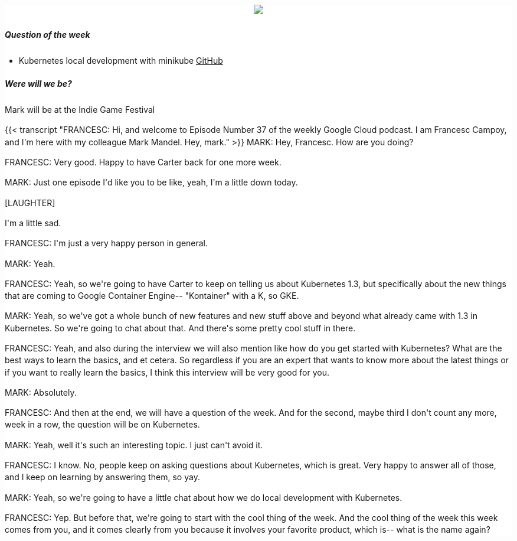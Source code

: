 <div style="text-align: center">
  <a href="https://cloud.google.com/container-engine/">
    <img src="/images/post/gke.png" width="50%">
  </a>
</div>

##### Question of the week

- Kubernetes local development with minikube [GitHub](https://github.com/kubernetes/minikube)

##### Were will we be?

Mark will be at the Indie Game Festival

{{< transcript "FRANCESC: Hi, and welcome to Episode Number 37 of the weekly Google Cloud podcast. I am Francesc Campoy, and I'm here with my colleague Mark Mandel. Hey, mark." >}}
MARK: Hey, Francesc. How are you doing? 

FRANCESC: Very good. Happy to have Carter back for one more week. 

MARK: Just one episode I'd like you to be like, yeah, I'm a little down today. 

[LAUGHTER] 

I'm a little sad. 

FRANCESC: I'm just a very happy person in general. 

MARK: Yeah. 

FRANCESC: Yeah, so we're going to have Carter to keep on telling us about Kubernetes 1.3, but specifically about the new things that are coming to Google Container Engine-- "Kontainer" with a K, so GKE. 

MARK: Yeah, so we've got a whole bunch of new features and new stuff above and beyond what already came with 1.3 in Kubernetes. So we're going to chat about that. And there's some pretty cool stuff in there. 

FRANCESC: Yeah, and also during the interview we will also mention like how do you get started with Kubernetes? What are the best ways to learn the basics, and et cetera. So regardless if you are an expert that wants to know more about the latest things or if you want to really learn the basics, I think this interview will be very good for you. 

MARK: Absolutely. 

FRANCESC: And then at the end, we will have a question of the week. And for the second, maybe third I don't count any more, week in a row, the question will be on Kubernetes. 

MARK: Yeah, well it's such an interesting topic. I just can't avoid it. 

FRANCESC: I know. No, people keep on asking questions about Kubernetes, which is great. Very happy to answer all of those, and I keep on learning by answering them, so yay. 

MARK: Yeah, so we're going to have a little chat about how we do local development with Kubernetes. 

FRANCESC: Yep. But before that, we're going to start with the cool thing of the week. And the cool thing of the week this week comes from you, and it comes clearly from you because it involves your favorite product, which is-- what is the name again? 
